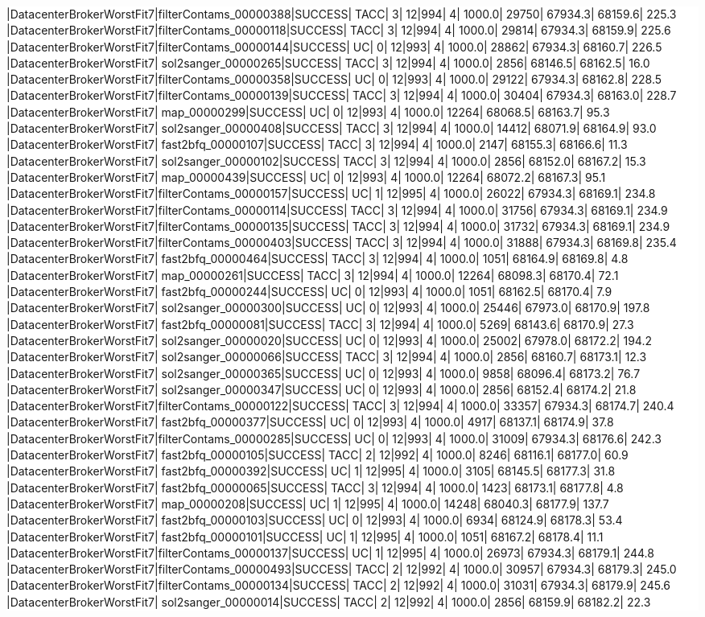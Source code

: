 |DatacenterBrokerWorstFit7|filterContams_00000388|SUCCESS|  TACC|   3|       12|994|        4|    1000.0|      29750|  67934.3|   68159.6|   225.3
|DatacenterBrokerWorstFit7|filterContams_00000118|SUCCESS|  TACC|   3|       12|994|        4|    1000.0|      29814|  67934.3|   68159.9|   225.6
|DatacenterBrokerWorstFit7|filterContams_00000144|SUCCESS|    UC|   0|       12|993|        4|    1000.0|      28862|  67934.3|   68160.7|   226.5
|DatacenterBrokerWorstFit7|   sol2sanger_00000265|SUCCESS|  TACC|   3|       12|994|        4|    1000.0|       2856|  68146.5|   68162.5|    16.0
|DatacenterBrokerWorstFit7|filterContams_00000358|SUCCESS|    UC|   0|       12|993|        4|    1000.0|      29122|  67934.3|   68162.8|   228.5
|DatacenterBrokerWorstFit7|filterContams_00000139|SUCCESS|  TACC|   3|       12|994|        4|    1000.0|      30404|  67934.3|   68163.0|   228.7
|DatacenterBrokerWorstFit7|          map_00000299|SUCCESS|    UC|   0|       12|993|        4|    1000.0|      12264|  68068.5|   68163.7|    95.3
|DatacenterBrokerWorstFit7|   sol2sanger_00000408|SUCCESS|  TACC|   3|       12|994|        4|    1000.0|      14412|  68071.9|   68164.9|    93.0
|DatacenterBrokerWorstFit7|     fast2bfq_00000107|SUCCESS|  TACC|   3|       12|994|        4|    1000.0|       2147|  68155.3|   68166.6|    11.3
|DatacenterBrokerWorstFit7|   sol2sanger_00000102|SUCCESS|  TACC|   3|       12|994|        4|    1000.0|       2856|  68152.0|   68167.2|    15.3
|DatacenterBrokerWorstFit7|          map_00000439|SUCCESS|    UC|   0|       12|993|        4|    1000.0|      12264|  68072.2|   68167.3|    95.1
|DatacenterBrokerWorstFit7|filterContams_00000157|SUCCESS|    UC|   1|       12|995|        4|    1000.0|      26022|  67934.3|   68169.1|   234.8
|DatacenterBrokerWorstFit7|filterContams_00000114|SUCCESS|  TACC|   3|       12|994|        4|    1000.0|      31756|  67934.3|   68169.1|   234.9
|DatacenterBrokerWorstFit7|filterContams_00000135|SUCCESS|  TACC|   3|       12|994|        4|    1000.0|      31732|  67934.3|   68169.1|   234.9
|DatacenterBrokerWorstFit7|filterContams_00000403|SUCCESS|  TACC|   3|       12|994|        4|    1000.0|      31888|  67934.3|   68169.8|   235.4
|DatacenterBrokerWorstFit7|     fast2bfq_00000464|SUCCESS|  TACC|   3|       12|994|        4|    1000.0|       1051|  68164.9|   68169.8|     4.8
|DatacenterBrokerWorstFit7|          map_00000261|SUCCESS|  TACC|   3|       12|994|        4|    1000.0|      12264|  68098.3|   68170.4|    72.1
|DatacenterBrokerWorstFit7|     fast2bfq_00000244|SUCCESS|    UC|   0|       12|993|        4|    1000.0|       1051|  68162.5|   68170.4|     7.9
|DatacenterBrokerWorstFit7|   sol2sanger_00000300|SUCCESS|    UC|   0|       12|993|        4|    1000.0|      25446|  67973.0|   68170.9|   197.8
|DatacenterBrokerWorstFit7|     fast2bfq_00000081|SUCCESS|  TACC|   3|       12|994|        4|    1000.0|       5269|  68143.6|   68170.9|    27.3
|DatacenterBrokerWorstFit7|   sol2sanger_00000020|SUCCESS|    UC|   0|       12|993|        4|    1000.0|      25002|  67978.0|   68172.2|   194.2
|DatacenterBrokerWorstFit7|   sol2sanger_00000066|SUCCESS|  TACC|   3|       12|994|        4|    1000.0|       2856|  68160.7|   68173.1|    12.3
|DatacenterBrokerWorstFit7|   sol2sanger_00000365|SUCCESS|    UC|   0|       12|993|        4|    1000.0|       9858|  68096.4|   68173.2|    76.7
|DatacenterBrokerWorstFit7|   sol2sanger_00000347|SUCCESS|    UC|   0|       12|993|        4|    1000.0|       2856|  68152.4|   68174.2|    21.8
|DatacenterBrokerWorstFit7|filterContams_00000122|SUCCESS|  TACC|   3|       12|994|        4|    1000.0|      33357|  67934.3|   68174.7|   240.4
|DatacenterBrokerWorstFit7|     fast2bfq_00000377|SUCCESS|    UC|   0|       12|993|        4|    1000.0|       4917|  68137.1|   68174.9|    37.8
|DatacenterBrokerWorstFit7|filterContams_00000285|SUCCESS|    UC|   0|       12|993|        4|    1000.0|      31009|  67934.3|   68176.6|   242.3
|DatacenterBrokerWorstFit7|     fast2bfq_00000105|SUCCESS|  TACC|   2|       12|992|        4|    1000.0|       8246|  68116.1|   68177.0|    60.9
|DatacenterBrokerWorstFit7|     fast2bfq_00000392|SUCCESS|    UC|   1|       12|995|        4|    1000.0|       3105|  68145.5|   68177.3|    31.8
|DatacenterBrokerWorstFit7|     fast2bfq_00000065|SUCCESS|  TACC|   3|       12|994|        4|    1000.0|       1423|  68173.1|   68177.8|     4.8
|DatacenterBrokerWorstFit7|          map_00000208|SUCCESS|    UC|   1|       12|995|        4|    1000.0|      14248|  68040.3|   68177.9|   137.7
|DatacenterBrokerWorstFit7|     fast2bfq_00000103|SUCCESS|    UC|   0|       12|993|        4|    1000.0|       6934|  68124.9|   68178.3|    53.4
|DatacenterBrokerWorstFit7|     fast2bfq_00000101|SUCCESS|    UC|   1|       12|995|        4|    1000.0|       1051|  68167.2|   68178.4|    11.1
|DatacenterBrokerWorstFit7|filterContams_00000137|SUCCESS|    UC|   1|       12|995|        4|    1000.0|      26973|  67934.3|   68179.1|   244.8
|DatacenterBrokerWorstFit7|filterContams_00000493|SUCCESS|  TACC|   2|       12|992|        4|    1000.0|      30957|  67934.3|   68179.3|   245.0
|DatacenterBrokerWorstFit7|filterContams_00000134|SUCCESS|  TACC|   2|       12|992|        4|    1000.0|      31031|  67934.3|   68179.9|   245.6
|DatacenterBrokerWorstFit7|   sol2sanger_00000014|SUCCESS|  TACC|   2|       12|992|        4|    1000.0|       2856|  68159.9|   68182.2|    22.3